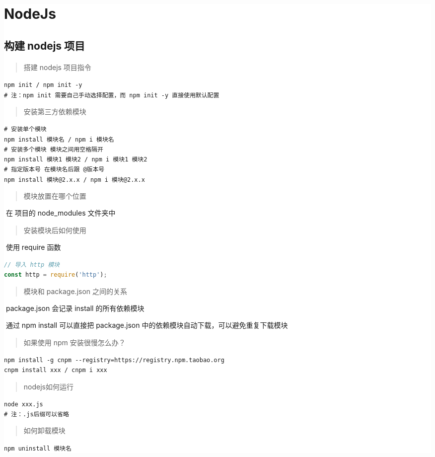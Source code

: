 # NodeJs



## 构建 nodejs 项目

> 搭建 nodejs 项目指令

```properties
npm init / npm init -y
# 注：npm init 需要自己手动选择配置，而 npm init -y 直接使用默认配置
```

> 安装第三方依赖模块

```properties
# 安装单个模块
npm install 模块名 / npm i 模块名
# 安装多个模块 模块之间用空格隔开
npm install 模块1 模块2 / npm i 模块1 模块2
# 指定版本号 在模块名后跟 @版本号
npm install 模块@2.x.x / npm i 模块@2.x.x
```

> 模块放置在哪个位置

​	在 项目的 node_modules 文件夹中

> 安装模块后如何使用

​	使用 require 函数

```js
// 导入 http 模块
const http = require('http');
```

> 模块和 package.json 之间的关系

​	package.json 会记录 install 的所有依赖模块

​	通过 npm install 可以直接把 package.json 中的依赖模块自动下载，可以避免重复下载模块

> 如果使用 npm 安装很慢怎么办？

```properties
npm install -g cnpm --registry=https://registry.npm.taobao.org
cnpm install xxx / cnpm i xxx
```

> nodejs如何运行

```properties
node xxx.js
# 注：.js后缀可以省略
```

> 如何卸载模块

```properties
npm uninstall 模块名
```
